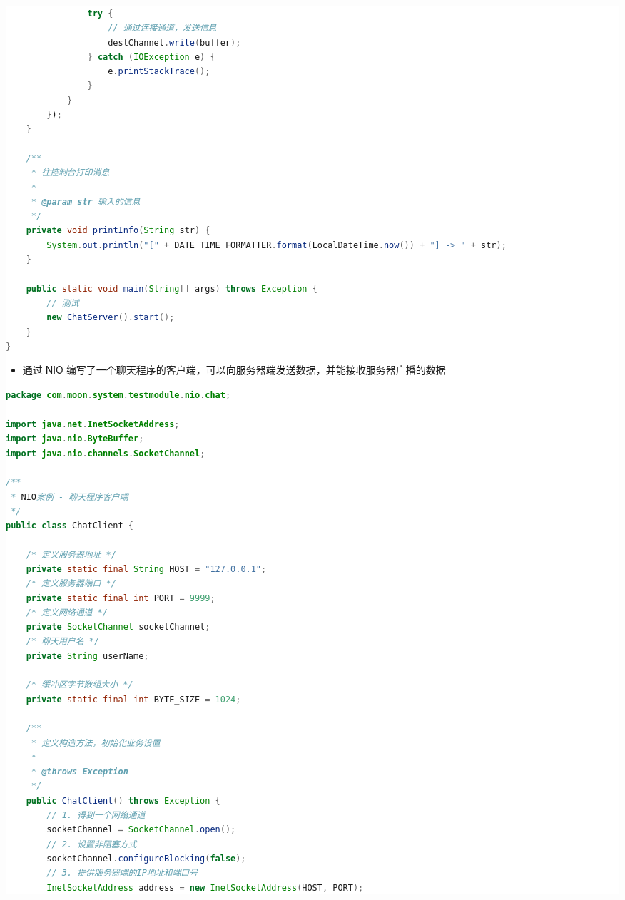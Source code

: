 ```java
                try {
                    // 通过连接通道，发送信息
                    destChannel.write(buffer);
                } catch (IOException e) {
                    e.printStackTrace();
                }
            }
        });
    }

    /**
     * 往控制台打印消息
     *
     * @param str 输入的信息
     */
    private void printInfo(String str) {
        System.out.println("[" + DATE_TIME_FORMATTER.format(LocalDateTime.now()) + "] -> " + str);
    }

    public static void main(String[] args) throws Exception {
        // 测试
        new ChatServer().start();
    }
}
```

- 通过 NIO 编写了一个聊天程序的客户端，可以向服务器端发送数据，并能接收服务器广播的数据

```java
package com.moon.system.testmodule.nio.chat;

import java.net.InetSocketAddress;
import java.nio.ByteBuffer;
import java.nio.channels.SocketChannel;

/**
 * NIO案例 - 聊天程序客户端
 */
public class ChatClient {

    /* 定义服务器地址 */
    private static final String HOST = "127.0.0.1";
    /* 定义服务器端口 */
    private static final int PORT = 9999;
    /* 定义网络通道 */
    private SocketChannel socketChannel;
    /* 聊天用户名 */
    private String userName;

    /* 缓冲区字节数组大小 */
    private static final int BYTE_SIZE = 1024;

    /**
     * 定义构造方法，初始化业务设置
     *
     * @throws Exception
     */
    public ChatClient() throws Exception {
        // 1. 得到一个网络通道
        socketChannel = SocketChannel.open();
        // 2. 设置非阻塞方式
        socketChannel.configureBlocking(false);
        // 3. 提供服务器端的IP地址和端口号
        InetSocketAddress address = new InetSocketAddress(HOST, PORT);
```